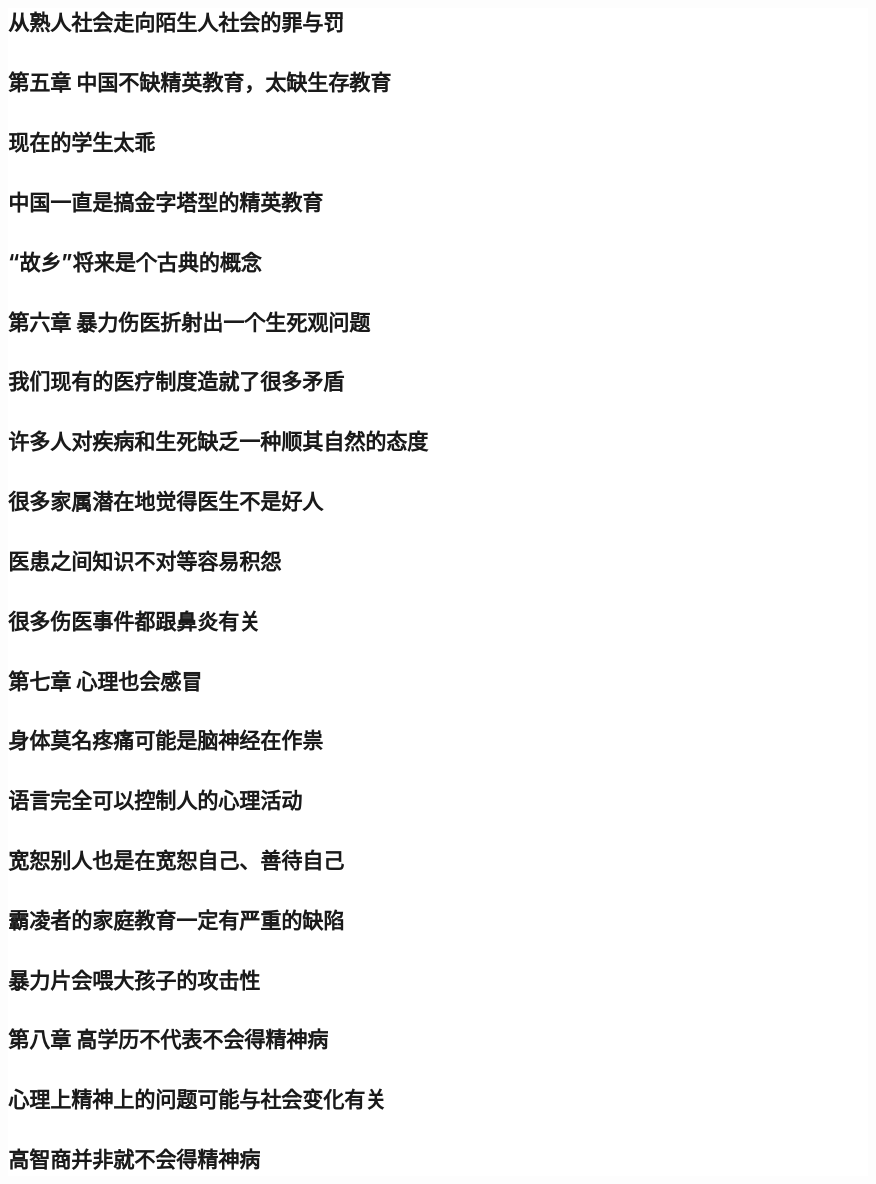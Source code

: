 ## 从熟人社会走向陌生人社会的罪与罚

## 第五章 中国不缺精英教育，太缺生存教育

## 现在的学生太乖

## 中国一直是搞金字塔型的精英教育

## “故乡”将来是个古典的概念

## 第六章 暴力伤医折射出一个生死观问题

## 我们现有的医疗制度造就了很多矛盾

## 许多人对疾病和生死缺乏一种顺其自然的态度

## 很多家属潜在地觉得医生不是好人

## 医患之间知识不对等容易积怨

## 很多伤医事件都跟鼻炎有关

## 第七章 心理也会感冒

## 身体莫名疼痛可能是脑神经在作祟

## 语言完全可以控制人的心理活动

## 宽恕别人也是在宽恕自己、善待自己

## 霸凌者的家庭教育一定有严重的缺陷

## 暴力片会喂大孩子的攻击性

## 第八章 高学历不代表不会得精神病

## 心理上精神上的问题可能与社会变化有关

## 高智商并非就不会得精神病
